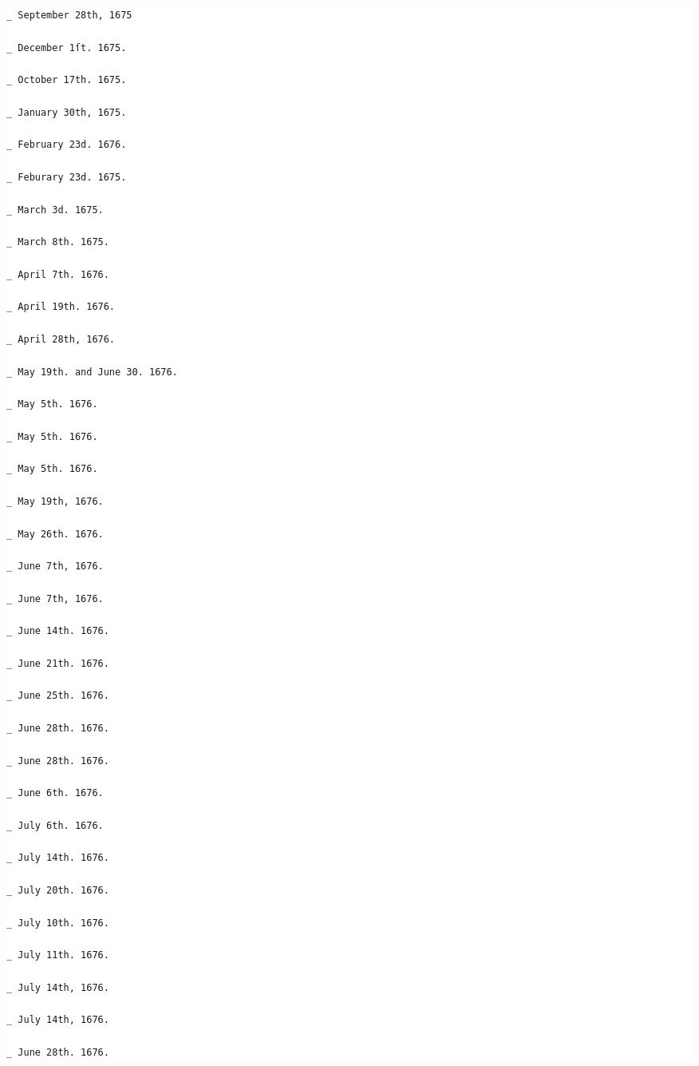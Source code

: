     _ September 28th, 1675

    _ December 1ſt. 1675.

    _ October 17th. 1675.

    _ January 30th, 1675.

    _ February 23d. 1676.

    _ Feburary 23d. 1675.

    _ March 3d. 1675.

    _ March 8th. 1675.

    _ April 7th. 1676.

    _ April 19th. 1676.

    _ April 28th, 1676.

    _ May 19th. and June 30. 1676.

    _ May 5th. 1676.

    _ May 5th. 1676.

    _ May 5th. 1676.

    _ May 19th, 1676.

    _ May 26th. 1676.

    _ June 7th, 1676.

    _ June 7th, 1676.

    _ June 14th. 1676.

    _ June 21th. 1676.

    _ June 25th. 1676.

    _ June 28th. 1676.

    _ June 28th. 1676.

    _ June 6th. 1676.

    _ July 6th. 1676.

    _ July 14th. 1676.

    _ July 20th. 1676.

    _ July 10th. 1676.

    _ July 11th. 1676.

    _ July 14th, 1676.

    _ July 14th, 1676.

    _ June 28th. 1676.
